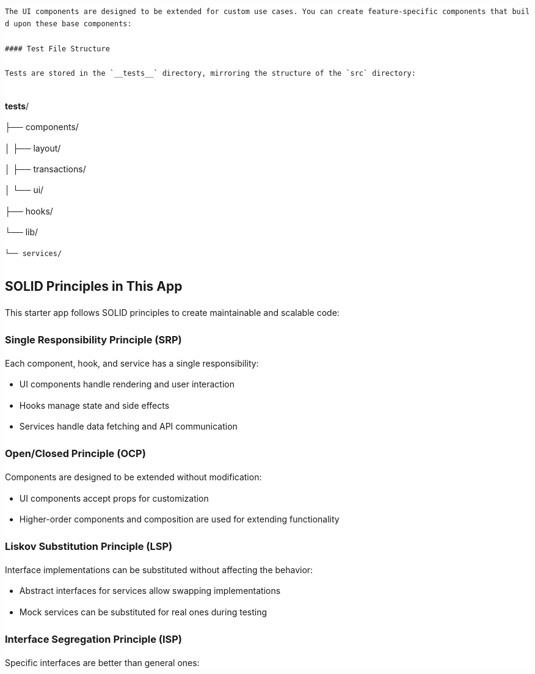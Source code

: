 ```
The UI components are designed to be extended for custom use cases. You can create feature-specific components that build upon these base components:
 
#### Test File Structure
 
Tests are stored in the `__tests__` directory, mirroring the structure of the `src` directory:
 
```

__tests__/

├── components/

│   ├── layout/

│   ├── transactions/

│   └── ui/

├── hooks/

└── lib/

    └── services/
 
## SOLID Principles in This App
 
This starter app follows SOLID principles to create maintainable and scalable code:
 
### Single Responsibility Principle (SRP)
 
Each component, hook, and service has a single responsibility:
 
- UI components handle rendering and user interaction

- Hooks manage state and side effects

- Services handle data fetching and API communication
  
### Open/Closed Principle (OCP)
 
Components are designed to be extended without modification:
 
- UI components accept props for customization

- Higher-order components and composition are used for extending functionality
 
### Liskov Substitution Principle (LSP)
 
Interface implementations can be substituted without affecting the behavior:
 
- Abstract interfaces for services allow swapping implementations

- Mock services can be substituted for real ones during testing
 
### Interface Segregation Principle (ISP)
 
Specific interfaces are better than general ones:
 